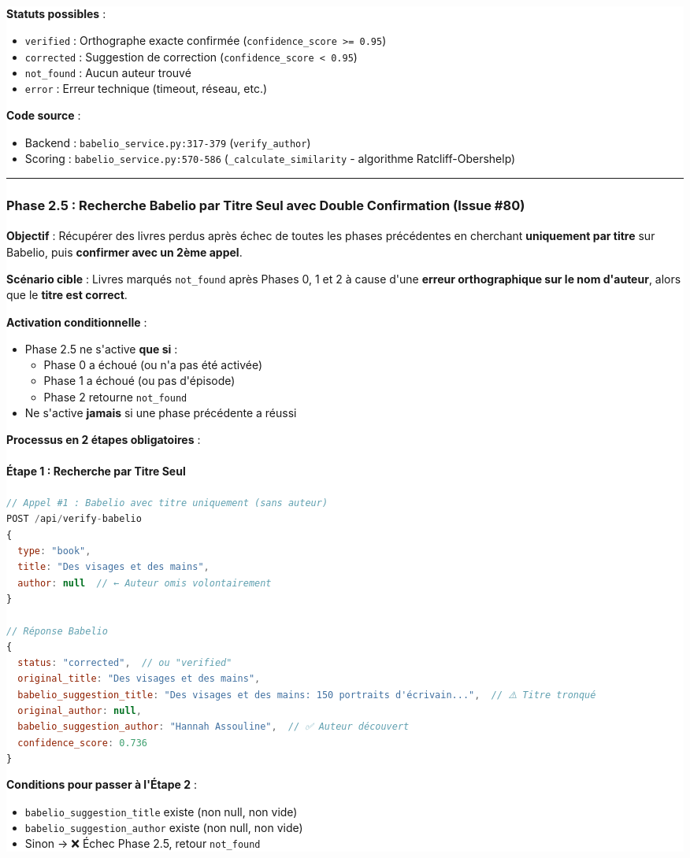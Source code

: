 **Statuts possibles** :
- `verified` : Orthographe exacte confirmée (`confidence_score >= 0.95`)
- `corrected` : Suggestion de correction (`confidence_score < 0.95`)
- `not_found` : Aucun auteur trouvé
- `error` : Erreur technique (timeout, réseau, etc.)

**Code source** :
- Backend : `babelio_service.py:317-379` (`verify_author`)
- Scoring : `babelio_service.py:570-586` (`_calculate_similarity` - algorithme Ratcliff-Obershelp)

---

### Phase 2.5 : Recherche Babelio par Titre Seul avec Double Confirmation (Issue #80)

**Objectif** : Récupérer des livres perdus après échec de toutes les phases précédentes en cherchant **uniquement par titre** sur Babelio, puis **confirmer avec un 2ème appel**.

**Scénario cible** : Livres marqués `not_found` après Phases 0, 1 et 2 à cause d'une **erreur orthographique sur le nom d'auteur**, alors que le **titre est correct**.

**Activation conditionnelle** :
- Phase 2.5 ne s'active **que si** :
  - Phase 0 a échoué (ou n'a pas été activée)
  - Phase 1 a échoué (ou pas d'épisode)
  - Phase 2 retourne `not_found`
- Ne s'active **jamais** si une phase précédente a réussi

**Processus en 2 étapes obligatoires** :

#### Étape 1 : Recherche par Titre Seul

```javascript
// Appel #1 : Babelio avec titre uniquement (sans auteur)
POST /api/verify-babelio
{
  type: "book",
  title: "Des visages et des mains",
  author: null  // ← Auteur omis volontairement
}

// Réponse Babelio
{
  status: "corrected",  // ou "verified"
  original_title: "Des visages et des mains",
  babelio_suggestion_title: "Des visages et des mains: 150 portraits d'écrivain...",  // ⚠️ Titre tronqué
  original_author: null,
  babelio_suggestion_author: "Hannah Assouline",  // ✅ Auteur découvert
  confidence_score: 0.736
}
```

**Conditions pour passer à l'Étape 2** :
- `babelio_suggestion_title` existe (non null, non vide)
- `babelio_suggestion_author` existe (non null, non vide)
- Sinon → ❌ Échec Phase 2.5, retour `not_found`
